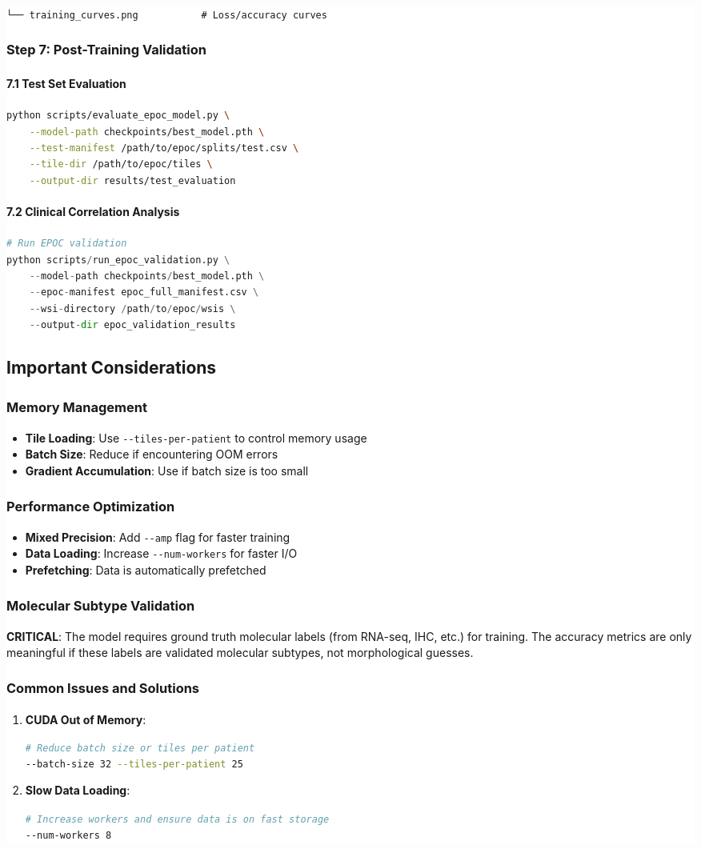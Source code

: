 ```
└── training_curves.png           # Loss/accuracy curves
```

### Step 7: Post-Training Validation

#### 7.1 Test Set Evaluation
```bash
python scripts/evaluate_epoc_model.py \
    --model-path checkpoints/best_model.pth \
    --test-manifest /path/to/epoc/splits/test.csv \
    --tile-dir /path/to/epoc/tiles \
    --output-dir results/test_evaluation
```

#### 7.2 Clinical Correlation Analysis
```python
# Run EPOC validation
python scripts/run_epoc_validation.py \
    --model-path checkpoints/best_model.pth \
    --epoc-manifest epoc_full_manifest.csv \
    --wsi-directory /path/to/epoc/wsis \
    --output-dir epoc_validation_results
```

## Important Considerations

### Memory Management
- **Tile Loading**: Use `--tiles-per-patient` to control memory usage
- **Batch Size**: Reduce if encountering OOM errors
- **Gradient Accumulation**: Use if batch size is too small

### Performance Optimization
- **Mixed Precision**: Add `--amp` flag for faster training
- **Data Loading**: Increase `--num-workers` for faster I/O
- **Prefetching**: Data is automatically prefetched

### Molecular Subtype Validation
**CRITICAL**: The model requires ground truth molecular labels (from RNA-seq, IHC, etc.) for training. The accuracy metrics are only meaningful if these labels are validated molecular subtypes, not morphological guesses.

### Common Issues and Solutions

1. **CUDA Out of Memory**:
   ```bash
   # Reduce batch size or tiles per patient
   --batch-size 32 --tiles-per-patient 25
   ```

2. **Slow Data Loading**:
   ```bash
   # Increase workers and ensure data is on fast storage
   --num-workers 8
   ```
